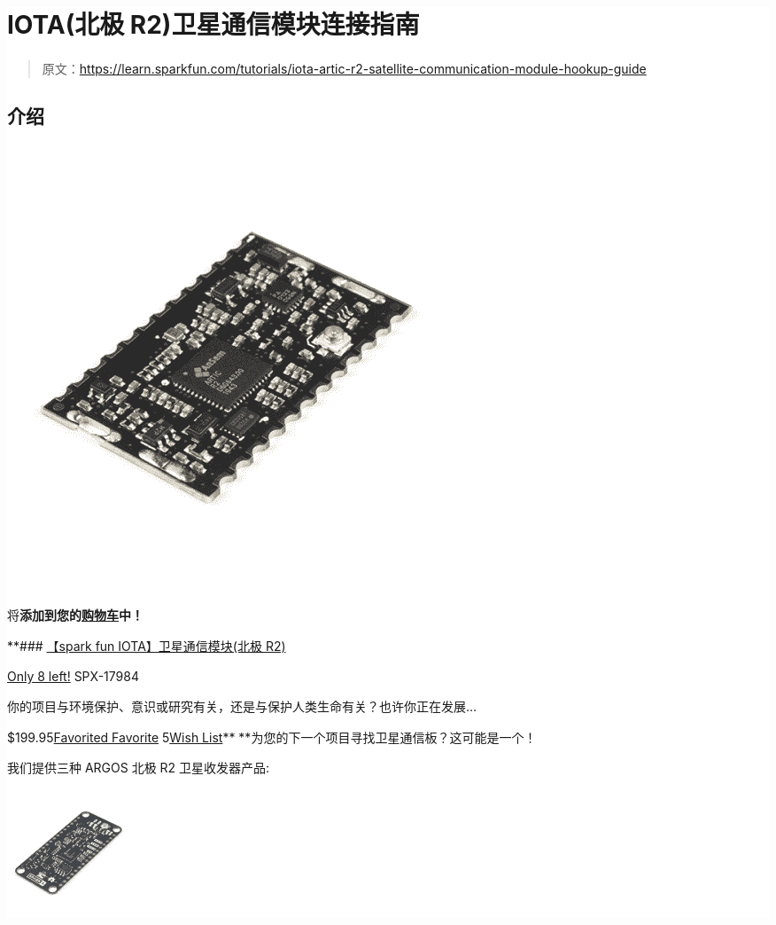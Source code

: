 # IOTA(北极 R2)卫星通信模块连接指南

> 原文：<https://learn.sparkfun.com/tutorials/iota-artic-r2-satellite-communication-module-hookup-guide>

## 介绍

[![SparkFun IOTA - Satellite Communication Module (ARTIC R2)](img/26c2ce39e3410e3f9fcf2911539173a8.png)](https://www.sparkfun.com/products/17984) 

将**添加到您的[购物车](https://www.sparkfun.com/cart)中！**

 **### [【spark fun IOTA】卫星通信模块(北极 R2)](https://www.sparkfun.com/products/17984)

[Only 8 left!](https://learn.sparkfun.com/static/bubbles/ "only 8 left!") SPX-17984

你的项目与环境保护、意识或研究有关，还是与保护人类生命有关？也许你正在发展…

$199.95[Favorited Favorite](# "Add to favorites") 5[Wish List](# "Add to wish list")** **为您的下一个项目寻找卫星通信板？这可能是一个！

我们提供三种 ARGOS 北极 R2 卫星收发器产品:

[![ARGOS Satellite Transceiver Shield - ARTIC R2](img/0da6f21b4a8587bb48b7622cee62f8df.png)](https://www.sparkfun.com/products/17236) 
